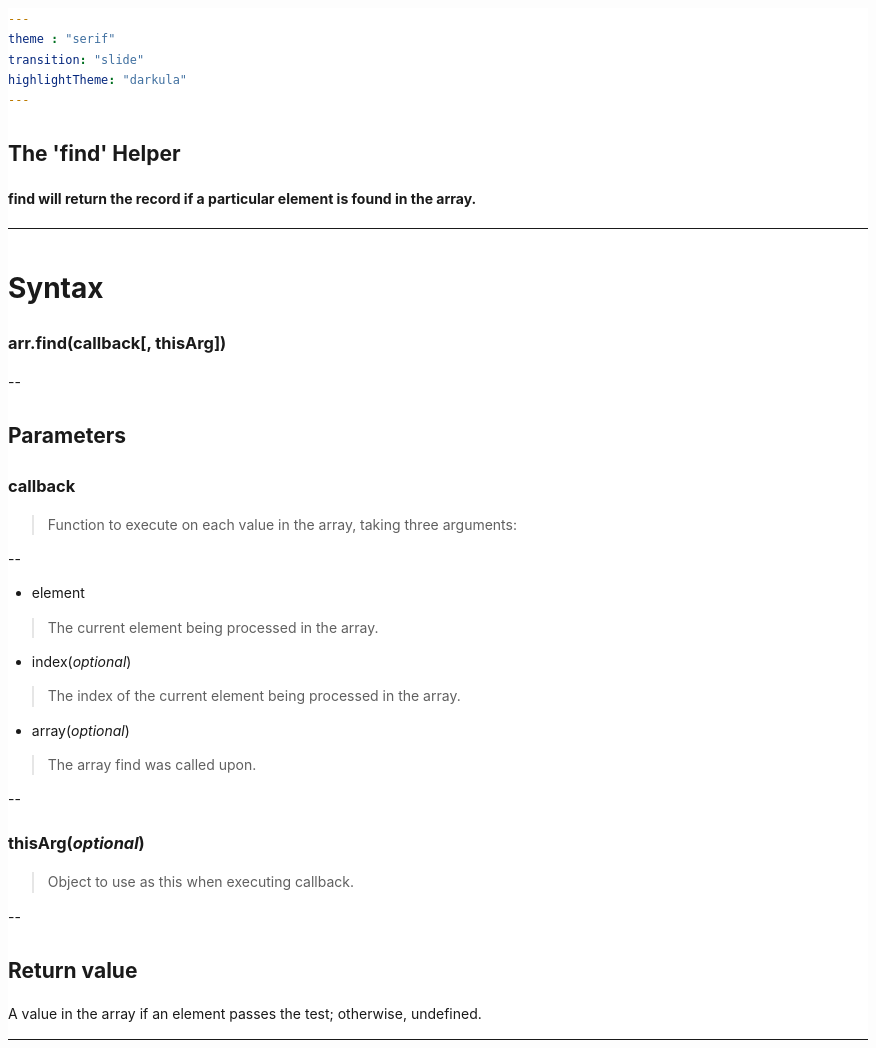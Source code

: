 ```yaml
---
theme : "serif"
transition: "slide"
highlightTheme: "darkula"
---
```


## The 'find' Helper

#### find will return the record if a particular element is found in the array.


---

# Syntax
### arr.find(callback[, thisArg])
<a href="#" class="navigate-down">
    
</a>

--

## Parameters

### callback
> Function to execute on each value in the array, 
taking three arguments:

--

* element
>The current element being processed in the array.
* index(*optional*)
>The index of the current element being processed in the array.
* array(*optional*)
>The array find was called upon.

--

### thisArg(*optional*)
>Object to use as this when executing callback.

--

## Return value
A value in the array if an element passes the test; otherwise, undefined.

---
